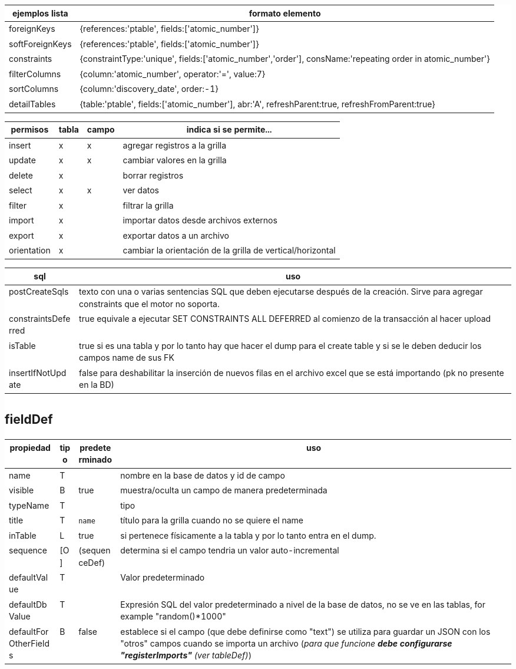 ejemplos lista       | formato elemento
---------------------|--------------------------------------
 foreignKeys         | {references:'ptable', fields:['atomic_number']}
 softForeignKeys     | {references:'ptable', fields:['atomic_number']}
 constraints         | {constraintType:'unique', fields:['atomic_number','order'], consName:'repeating order in atomic_number'}
 filterColumns       | {column:'atomic_number', operator:'=', value:7}
 sortColumns         | {column:'discovery_date', order:-1}
 detailTables        | {table:'ptable', fields:['atomic_number'], abr:'A', refreshParent:true, refreshFromParent:true}

permisos | tabla | campo | indica si se permite...
---------|-------|-------|-------
insert   | x     | x     | agregar registros a la grilla
update   | x     | x     | cambiar valores en la grilla
delete   | x     |       | borrar registros
select   | x     | x     | ver datos
filter   | x     |       | filtrar la grilla
import   | x     |       | importar datos desde archivos externos
export   | x     |       | exportar datos a un archivo
orientation | x  |       | cambiar la orientación de la grilla de vertical/horizontal

sql            | uso
---------------|----------------
postCreateSqls | texto con una o varias sentencias SQL que deben ejecutarse después de la creación. Sirve para agregar constraints que el motor no soporta. 
constraintsDeferred|true equivale a ejecutar SET CONSTRAINTS ALL DEFERRED al comienzo de la transacción al hacer upload
isTable        |true si es una tabla y por lo tanto hay que hacer el dump para el create table y si se le deben deducir los campos name de sus FK
insertIfNotUpdate  | false para deshabilitar la inserción de nuevos filas en el archivo excel que se está importando (pk no presente en la BD)


## fieldDef



propiedad             | tipo | predeterminado | uso
----------------------|------|----------------|-------------------
name                  | T    |                | nombre en la base de datos y id de campo
visible               | B    | true           | muestra/oculta un campo de manera predeterminada
typeName              | T    |                | tipo
title                 | T    | `name`         | título para la grilla cuando no se quiere el name
inTable               | L    | true           | si pertenece físicamente a la tabla y por lo tanto entra en el dump.
sequence              | [O]  | (sequenceDef)  | determina si el campo tendria un valor auto-incremental
defaultValue          | T    |                | Valor predeterminado
defaultDbValue        | T    |                | Expresión SQL del valor predeterminado a nivel de la base de datos, no se ve en las tablas, for example "random()*1000"
defaultForOtherFields | B    | false          | establece si el campo (que debe definirse como "text") se utiliza para guardar un JSON con los "otros" campos cuando se importa un archivo (*para que funcione **debe configurarse "registerImports"** (ver tableDef)*)

